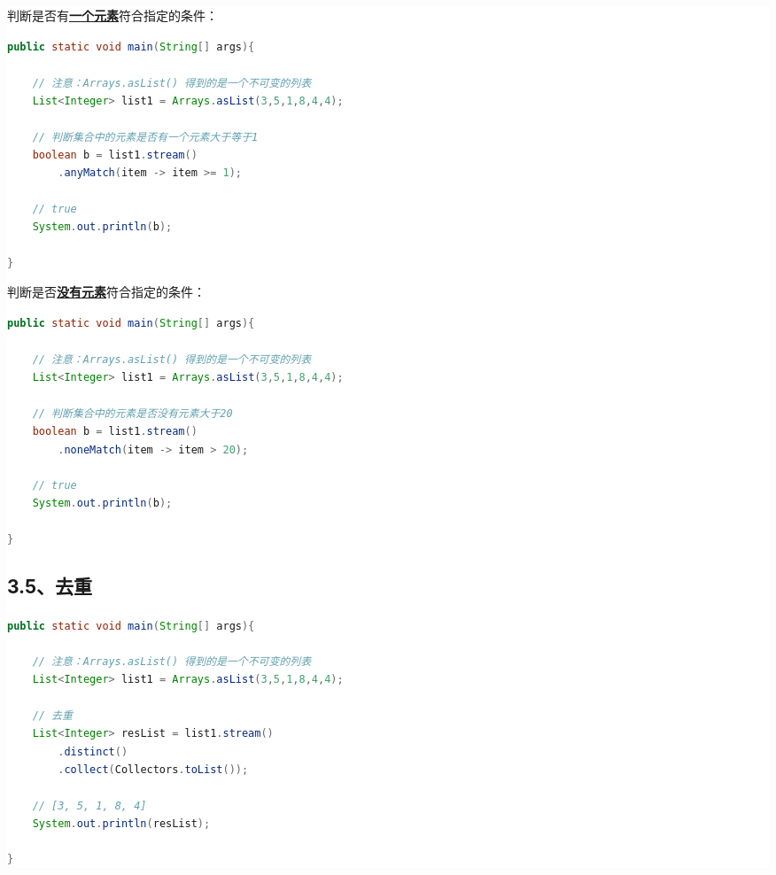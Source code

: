 ```java
```





判断是否有<u>**一个元素**</u>符合指定的条件：

```java
public static void main(String[] args){ 
    
    // 注意：Arrays.asList() 得到的是一个不可变的列表
	List<Integer> list1 = Arrays.asList(3,5,1,8,4,4);
    
    // 判断集合中的元素是否有一个元素大于等于1
    boolean b = list1.stream()
        .anyMatch(item -> item >= 1);

    // true
    System.out.println(b);
    
}    
```





判断是否<u>**没有元素**</u>符合指定的条件：

```java
public static void main(String[] args){ 
    
    // 注意：Arrays.asList() 得到的是一个不可变的列表
	List<Integer> list1 = Arrays.asList(3,5,1,8,4,4);
    
    // 判断集合中的元素是否没有元素大于20
    boolean b = list1.stream()
        .noneMatch(item -> item > 20);

    // true
    System.out.println(b);
    
}   
```





## 3.5、去重



```java
public static void main(String[] args){ 
    
    // 注意：Arrays.asList() 得到的是一个不可变的列表
	List<Integer> list1 = Arrays.asList(3,5,1,8,4,4);
    
    // 去重
    List<Integer> resList = list1.stream()
        .distinct()
        .collect(Collectors.toList());

    // [3, 5, 1, 8, 4]
    System.out.println(resList);
    
}   
```
